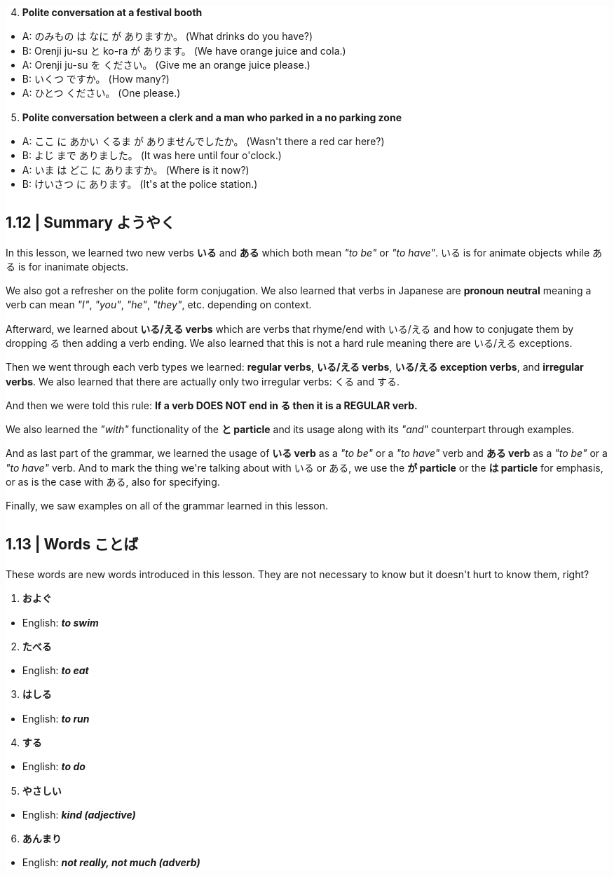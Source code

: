4. **Polite conversation at a festival booth**

- A: のみもの は なに が ありますか。 (What drinks do you have?)
- B: Orenji ju-su と ko-ra が あります。 (We have orange juice and cola.)
- A: Orenji ju-su を ください。 (Give me an orange juice please.)
- B: いくつ ですか。 (How many?)
- A: ひとつ ください。 (One please.)

5. **Polite conversation between a clerk and a man who parked in a no parking zone**

- A: ここ に あかい くるま が ありませんでしたか。 (Wasn't there a red car here?)
- B: よじ まで ありました。 (It was here until four o'clock.)
- A: いま は どこ に ありますか。 (Where is it now?)
- B: けいさつ に あります。 (It's at the police station.)

## 1.12 | Summary ようやく

In this lesson, we learned two new verbs **いる** and **ある** which both mean _"to be"_ or _"to have"_. いる is for animate objects while ある is for inanimate objects.

We also got a refresher on the polite form conjugation. We also learned that verbs in Japanese are **pronoun neutral** meaning a verb can mean _"I"_, _"you"_, _"he"_, _"they"_, etc. depending on context.

Afterward, we learned about **いる/える verbs** which are verbs that rhyme/end with いる/える and how to conjugate them by dropping る then adding a verb ending. We also learned that this is not a hard rule meaning there are いる/える exceptions.

Then we went through each verb types we learned: **regular verbs**, **いる/える verbs**, **いる/える exception verbs**, and **irregular verbs**. We also learned that there are actually only two irregular verbs: くる and する.

And then we were told this rule: **If a verb DOES NOT end in る then it is a REGULAR verb.**

We also learned the _"with"_ functionality of the **と particle** and its usage along with its _"and"_ counterpart through examples.

And as last part of the grammar, we learned the usage of **いる verb** as a _"to be"_ or a _"to have"_ verb and **ある verb** as a _"to be"_ or a _"to have"_ verb. And to mark the thing we're talking about with いる or ある, we use the **が particle** or the **は particle** for emphasis, or as is the case with ある, also for specifying.

Finally, we saw examples on all of the grammar learned in this lesson.

## 1.13 | Words ことば

These words are new words introduced in this lesson. They are not necessary to know but it doesn't hurt to know them, right?

1. **およぐ**

- English: _**to swim**_

2. **たべる**

- English: _**to eat**_

3. **はしる**

- English: _**to run**_

4. **する**

- English: _**to do**_

5. **やさしい**

- English: _**kind (adjective)**_

6. **あんまり**

- English: _**not really, not much (adverb)**_
